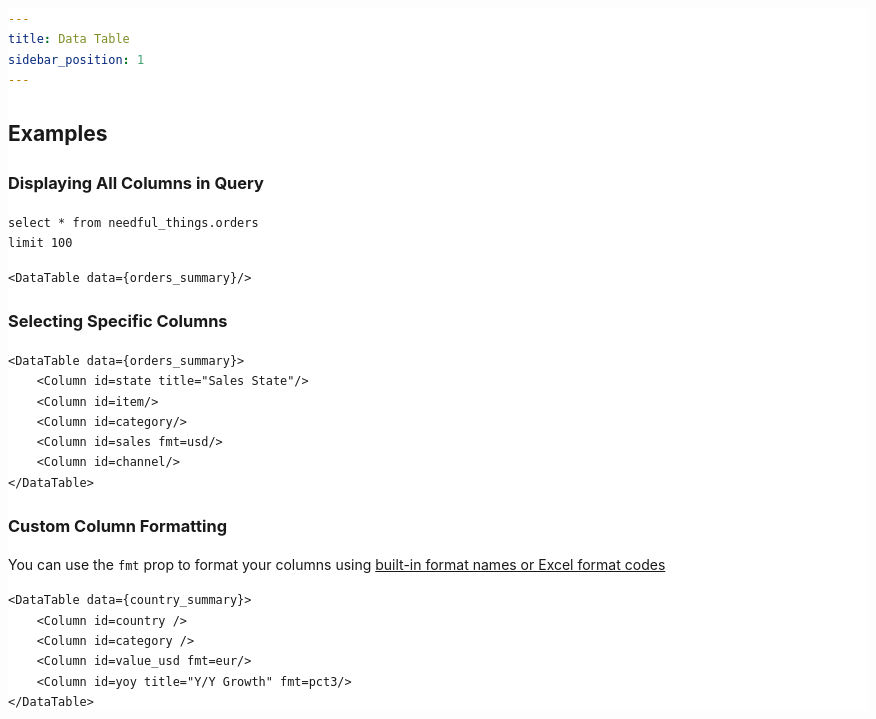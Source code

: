 ```yaml
---
title: Data Table
sidebar_position: 1
---
```


## Examples

### Displaying All Columns in Query

```orders_summary
select * from needful_things.orders
limit 100
```

```svelte
<DataTable data={orders_summary}/>
```

<DataTable data={orders_summary}/>

### Selecting Specific Columns

```svelte
<DataTable data={orders_summary}> 
    <Column id=state title="Sales State"/> 
	<Column id=item/> 
	<Column id=category/> 
	<Column id=sales fmt=usd/> 
	<Column id=channel/> 
</DataTable>
```

<DataTable data={orders_summary}> 
    <Column id=state title="Sales State"/> 
	<Column id=item/> 
	<Column id=category/> 
	<Column id=sales fmt=usd/> 
	<Column id=channel/> 
</DataTable>

### Custom Column Formatting

You can use the `fmt` prop to format your columns using [built-in format names or Excel format codes](/core-concepts/formatting/)

```svelte
<DataTable data={country_summary}>
	<Column id=country />
	<Column id=category />
	<Column id=value_usd fmt=eur/>
    <Column id=yoy title="Y/Y Growth" fmt=pct3/>
</DataTable>
```

